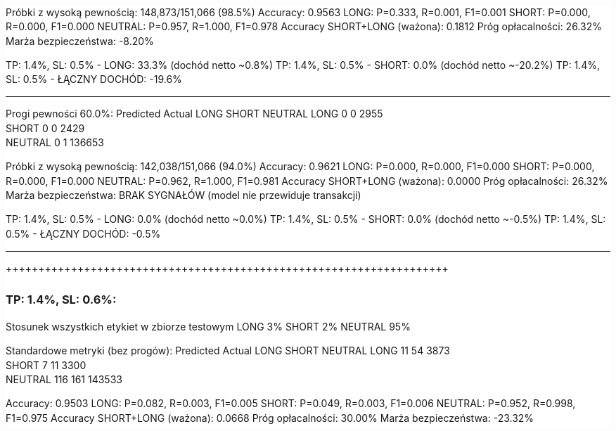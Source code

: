 Próbki z wysoką pewnością: 148,873/151,066 (98.5%)
Accuracy: 0.9563
LONG: P=0.333, R=0.001, F1=0.001
SHORT: P=0.000, R=0.000, F1=0.000
NEUTRAL: P=0.957, R=1.000, F1=0.978
Accuracy SHORT+LONG (ważona): 0.1812
Próg opłacalności: 26.32%
Marża bezpieczeństwa: -8.20%

TP: 1.4%, SL: 0.5% - LONG: 33.3% (dochód netto ~0.8%)
TP: 1.4%, SL: 0.5% - SHORT: 0.0% (dochód netto ~-20.2%)
TP: 1.4%, SL: 0.5% - ŁĄCZNY DOCHÓD: -19.6%

--------------------------------------------------------------------

Progi pewności 60.0%:
Predicted
Actual    LONG  SHORT  NEUTRAL
LONG      0      0      2955  
SHORT     0      0      2429  
NEUTRAL   0      1      136653

Próbki z wysoką pewnością: 142,038/151,066 (94.0%)
Accuracy: 0.9621
LONG: P=0.000, R=0.000, F1=0.000
SHORT: P=0.000, R=0.000, F1=0.000
NEUTRAL: P=0.962, R=1.000, F1=0.981
Accuracy SHORT+LONG (ważona): 0.0000
Próg opłacalności: 26.32%
Marża bezpieczeństwa: BRAK SYGNAŁÓW (model nie przewiduje transakcji)

TP: 1.4%, SL: 0.5% - LONG: 0.0% (dochód netto ~0.0%)
TP: 1.4%, SL: 0.5% - SHORT: 0.0% (dochód netto ~-0.5%)
TP: 1.4%, SL: 0.5% - ŁĄCZNY DOCHÓD: -0.5%

--------------------------------------------------------------------

++++++++++++++++++++++++++++++++++++++++++++++++++++++++++++++++++++

### TP: 1.4%, SL: 0.6%:
Stosunek wszystkich etykiet w zbiorze testowym
LONG 3%
SHORT 2%
NEUTRAL 95%

Standardowe metryki (bez progów):
Predicted
Actual    LONG  SHORT  NEUTRAL
LONG      11     54     3873  
SHORT     7      11     3300  
NEUTRAL   116    161    143533

Accuracy: 0.9503
LONG: P=0.082, R=0.003, F1=0.005
SHORT: P=0.049, R=0.003, F1=0.006
NEUTRAL: P=0.952, R=0.998, F1=0.975
Accuracy SHORT+LONG (ważona): 0.0668
Próg opłacalności: 30.00%
Marża bezpieczeństwa: -23.32%
